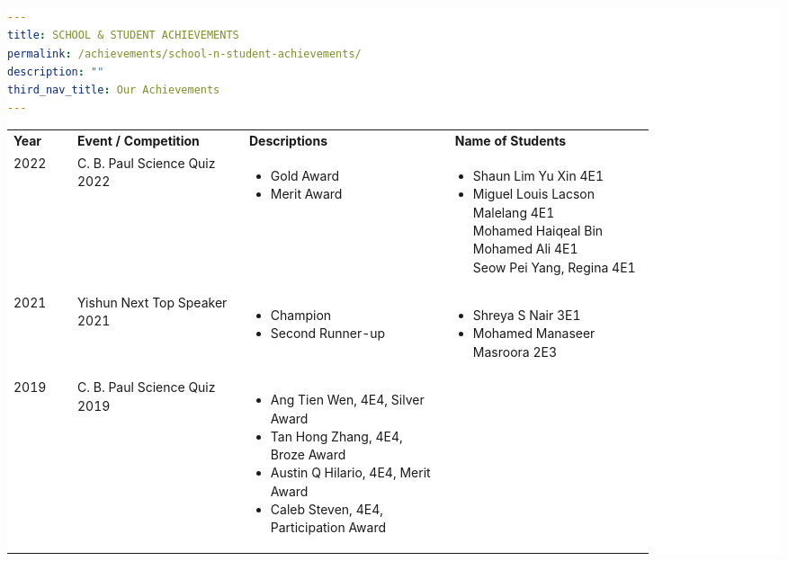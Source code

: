 ```yaml
---
title: SCHOOL & STUDENT ACHIEVEMENTS
permalink: /achievements/school-n-student-achievements/
description: ""
third_nav_title: Our Achievements
---
```


<div>
<div>
<table>
<tbody>
<tr>
<td style="width: 57px;"><strong>Year</strong></td>
<td style="width: 177px;"><strong>Event / Competition</strong></td>
<td style="width: 211px;"><strong>Descriptions</strong></td>
<td style="width: 212px;"><strong>&nbsp;Name of Students</strong></td>
</tr>
<tr>
<td style="width: 57px;">2022</td>
<td style="width: 177px;">C. B. Paul Science Quiz 2022</td>
<td style="width: 211px;">
<ul>
<li>Gold Award</li>
<li>Merit Award</li>
</ul>
</td>
<td style="width: 212px;">
<ul>
<li>Shaun Lim Yu Xin 4E1</li>
<li>Miguel Louis Lacson Malelang 4E1<br />Mohamed Haiqeal Bin Mohamed Ali 4E1<br />Seow Pei Yang, Regina 4E1</li>
</ul>
</td>
</tr>
<tr>
<td style="width: 57px;">2021</td>
<td style="width: 177px;">Yishun Next Top Speaker 2021</td>
<td style="width: 211px;">
<ul>
<li>Champion</li>
<li>Second Runner-up</li>
</ul>
</td>
<td style="width: 212px;">
<ul>
<li>Shreya S Nair 3E1</li>
<li>Mohamed Manaseer Masroora 2E3</li>
</ul>
</td>
</tr>
<tr>
<td style="width: 57px;">2019&nbsp;</td>
<td style="width: 177px;">C. B. Paul Science Quiz 2019</td>
<td style="width: 211px;">
<ul>
<li>Ang Tien Wen, 4E4, Silver Award</li>
<li>Tan Hong Zhang, 4E4, Broze Award</li>
<li>Austin Q Hilario, 4E4, Merit Award</li>
<li>Caleb Steven, 4E4, Participation Award</li>
</ul>
</td>
</tr>